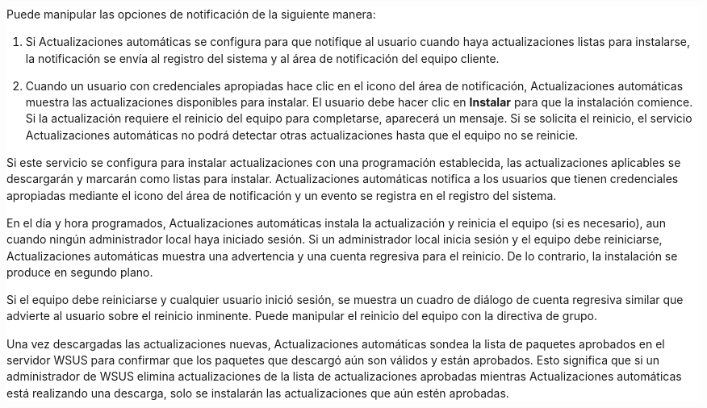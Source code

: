 Puede manipular las opciones de notificación de la siguiente manera:

1.  Si Actualizaciones automáticas se configura para que notifique al usuario cuando haya actualizaciones listas para instalarse, la notificación se envía al registro del sistema y al área de notificación del equipo cliente.

2.  Cuando un usuario con credenciales apropiadas hace clic en el icono del área de notificación, Actualizaciones automáticas muestra las actualizaciones disponibles para instalar. El usuario debe hacer clic en **Instalar** para que la instalación comience. Si la actualización requiere el reinicio del equipo para completarse, aparecerá un mensaje. Si se solicita el reinicio, el servicio Actualizaciones automáticas no podrá detectar otras actualizaciones hasta que el equipo no se reinicie.

Si este servicio se configura para instalar actualizaciones con una programación establecida, las actualizaciones aplicables se descargarán y marcarán como listas para instalar. Actualizaciones automáticas notifica a los usuarios que tienen credenciales apropiadas mediante el icono del área de notificación y un evento se registra en el registro del sistema.

En el día y hora programados, Actualizaciones automáticas instala la actualización y reinicia el equipo (si es necesario), aun cuando ningún administrador local haya iniciado sesión. Si un administrador local inicia sesión y el equipo debe reiniciarse, Actualizaciones automáticas muestra una advertencia y una cuenta regresiva para el reinicio. De lo contrario, la instalación se produce en segundo plano.

Si el equipo debe reiniciarse y cualquier usuario inició sesión, se muestra un cuadro de diálogo de cuenta regresiva similar que advierte al usuario sobre el reinicio inminente. Puede manipular el reinicio del equipo con la directiva de grupo.

Una vez descargadas las actualizaciones nuevas, Actualizaciones automáticas sondea la lista de paquetes aprobados en el servidor WSUS para confirmar que los paquetes que descargó aún son válidos y están aprobados. Esto significa que si un administrador de WSUS elimina actualizaciones de la lista de actualizaciones aprobadas mientras Actualizaciones automáticas está realizando una descarga, solo se instalarán las actualizaciones que aún estén aprobadas.

